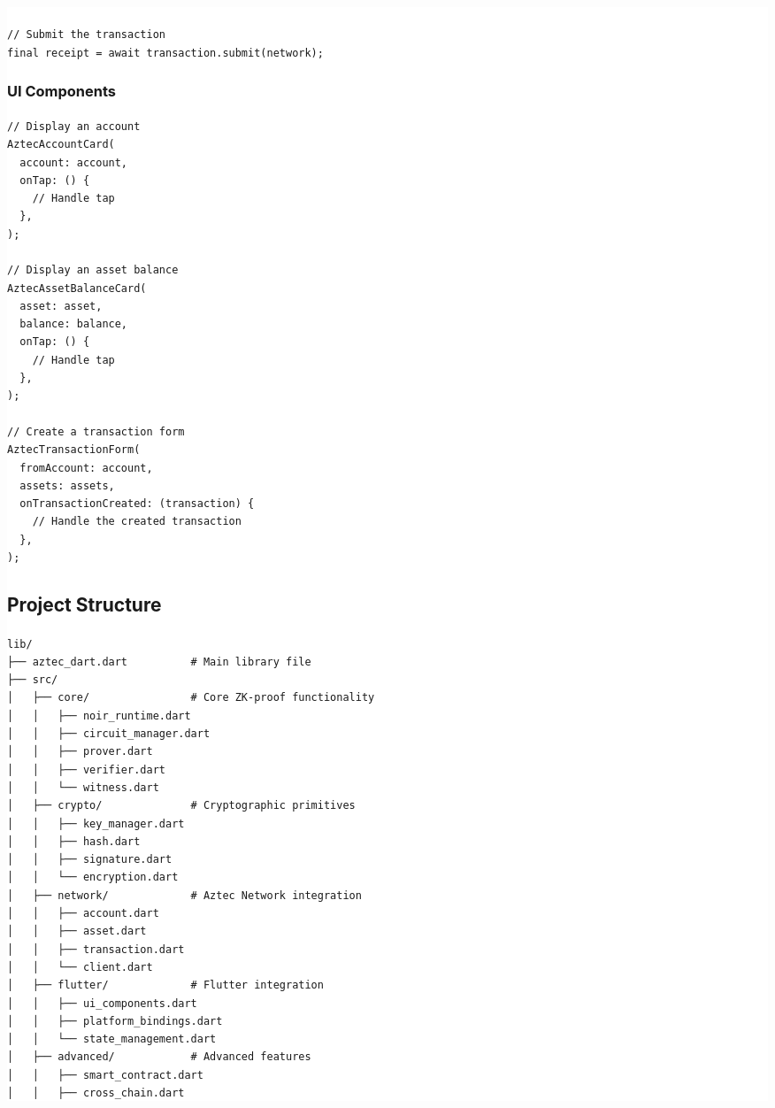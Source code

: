 ```plaintext

// Submit the transaction
final receipt = await transaction.submit(network);
```

### UI Components

```plaintext
// Display an account
AztecAccountCard(
  account: account,
  onTap: () {
    // Handle tap
  },
);

// Display an asset balance
AztecAssetBalanceCard(
  asset: asset,
  balance: balance,
  onTap: () {
    // Handle tap
  },
);

// Create a transaction form
AztecTransactionForm(
  fromAccount: account,
  assets: assets,
  onTransactionCreated: (transaction) {
    // Handle the created transaction
  },
);
```

## Project Structure

```plaintext
lib/
├── aztec_dart.dart          # Main library file
├── src/
│   ├── core/                # Core ZK-proof functionality
│   │   ├── noir_runtime.dart
│   │   ├── circuit_manager.dart
│   │   ├── prover.dart
│   │   ├── verifier.dart
│   │   └── witness.dart
│   ├── crypto/              # Cryptographic primitives
│   │   ├── key_manager.dart
│   │   ├── hash.dart
│   │   ├── signature.dart
│   │   └── encryption.dart
│   ├── network/             # Aztec Network integration
│   │   ├── account.dart
│   │   ├── asset.dart
│   │   ├── transaction.dart
│   │   └── client.dart
│   ├── flutter/             # Flutter integration
│   │   ├── ui_components.dart
│   │   ├── platform_bindings.dart
│   │   └── state_management.dart
│   ├── advanced/            # Advanced features
│   │   ├── smart_contract.dart
│   │   ├── cross_chain.dart
```